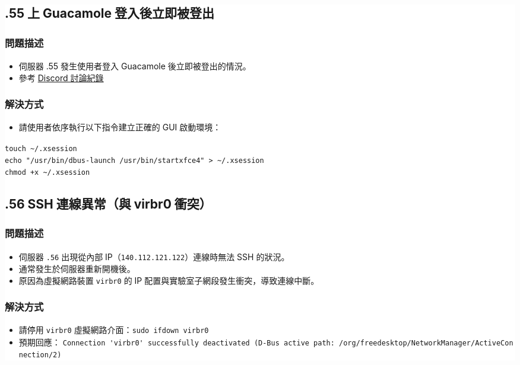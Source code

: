 
## .55 上 Guacamole 登入後立即被登出

### 問題描述

* 伺服器 .55 發生使用者登入 Guacamole 後立即被登出的情況。
* 參考 [Discord 討論紀錄](https://discord.com/channels/1070259860026957915/118988994015109125)


### 解決方式

* 請使用者依序執行以下指令建立正確的 GUI 啟動環境：


```
touch ~/.xsession
echo "/usr/bin/dbus-launch /usr/bin/startxfce4" > ~/.xsession
chmod +x ~/.xsession
```

## .56 SSH 連線異常（與 virbr0 衝突）

### 問題描述

* 伺服器 `.56` 出現從內部 IP（`140.112.121.122`）連線時無法 SSH 的狀況。
* 通常發生於伺服器重新開機後。
* 原因為虛擬網路裝置 `virbr0` 的 IP 配置與實驗室子網段發生衝突，導致連線中斷。


### 解決方式

* 請停用 `virbr0` 虛擬網路介面：`sudo ifdown virbr0`
* 預期回應： `Connection 'virbr0' successfully deactivated (D-Bus active path: /org/freedesktop/NetworkManager/ActiveConnection/2)`